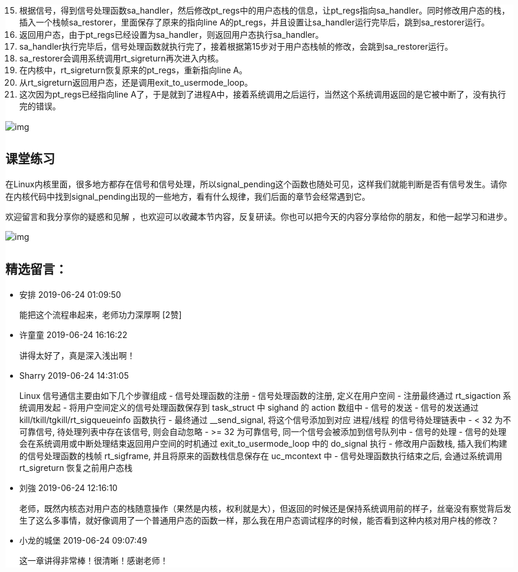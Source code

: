 15. 根据信号，得到信号处理函数sa_handler，然后修改pt_regs中的用户态栈的信息，让pt_regs指向sa_handler。同时修改用户态的栈，插入一个栈帧sa_restorer，里面保存了原来的指向line A的pt_regs，并且设置让sa_handler运行完毕后，跳到sa_restorer运行。
16. 返回用户态，由于pt_regs已经设置为sa_handler，则返回用户态执行sa_handler。
17. sa_handler执行完毕后，信号处理函数就执行完了，接着根据第15步对于用户态栈帧的修改，会跳到sa_restorer运行。
18. sa_restorer会调用系统调用rt_sigreturn再次进入内核。
19. 在内核中，rt_sigreturn恢复原来的pt_regs，重新指向line A。
20. 从rt_sigreturn返回用户态，还是调用exit_to_usermode_loop。
21. 这次因为pt_regs已经指向line A了，于是就到了进程A中，接着系统调用之后运行，当然这个系统调用返回的是它被中断了，没有执行完的错误。

![img](https://static001.geekbang.org/resource/image/3d/fb/3dcb3366b11a3594b00805896b7731fb.png)

## 课堂练习

在Linux内核里面，很多地方都存在信号和信号处理，所以signal_pending这个函数也随处可见，这样我们就能判断是否有信号发生。请你在内核代码中找到signal_pending出现的一些地方，看有什么规律，我们后面的章节会经常遇到它。

欢迎留言和我分享你的疑惑和见解 ，也欢迎可以收藏本节内容，反复研读。你也可以把今天的内容分享给你的朋友，和他一起学习和进步。

![img](https://static001.geekbang.org/resource/image/8c/37/8c0a95fa07a8b9a1abfd394479bdd637.jpg)

## 精选留言：

- 安排 2019-06-24 01:09:50

  能把这个流程串起来，老师功力深厚啊 [2赞]

- 许童童 2019-06-24 16:16:22

  讲得太好了，真是深入浅出啊！

- Sharry 2019-06-24 14:31:05

  Linux 信号通信主要由如下几个步骤组成
  \- 信号处理函数的注册
  \- 信号处理函数的注册, 定义在用户空间
  \- 注册最终通过 rt_sigaction 系统调用发起
  \- 将用户空间定义的信号处理函数保存到 task_struct 中 sighand 的 action 数组中
  \- 信号的发送
  \- 信号的发送通过 kill/tkill/tgkill/rt_sigqueueinfo 函数执行
  \- 最终通过 __send_signal, 将这个信号添加到对应 进程/线程 的信号待处理链表中
  \- < 32 为不可靠信号, 待处理列表中存在该信号, 则会自动忽略
  \- >= 32 为可靠信号, 同一个信号会被添加到信号队列中
  \- 信号的处理
  \- 信号的处理会在系统调用或中断处理结束返回用户空间的时机通过 exit_to_usermode_loop 中的 do_signal 执行
  \- 修改用户函数栈, 插入我们构建的信号处理函数的栈帧 rt_sigframe, 并且将原来的函数栈信息保存在 uc_mcontext 中
  \- 信号处理函数执行结束之后, 会通过系统调用 rt_sigreturn 恢复之前用户态栈

- 刘強 2019-06-24 12:16:10

  老师，既然内核态对用户态的栈随意操作（果然是内核，权利就是大），但返回的时候还是保持系统调用前的样子，丝毫没有察觉背后发生了这么多事情，就好像调用了一个普通用户态的函数一样，那么我在用户态调试程序的时候，能否看到这种内核对用户栈的修改？

- 小龙的城堡 2019-06-24 09:07:49

  这一章讲得非常棒！很清晰！感谢老师！
